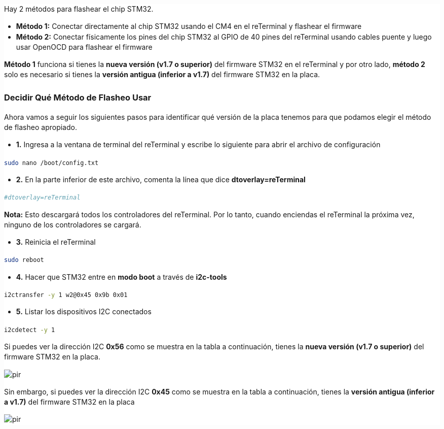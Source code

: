 Hay 2 métodos para flashear el chip STM32.

- **Método 1:** Conectar directamente al chip STM32 usando el CM4 en el reTerminal y flashear el firmware
- **Método 2:** Conectar físicamente los pines del chip STM32 al GPIO de 40 pines del reTerminal usando cables puente y luego usar OpenOCD para flashear el firmware

**Método 1** funciona si tienes la **nueva versión (v1.7 o superior)** del firmware STM32 en el reTerminal y por otro lado, **método 2** solo es necesario si tienes la **versión antigua (inferior a v1.7)** del firmware STM32 en la placa.

### Decidir Qué Método de Flasheo Usar

Ahora vamos a seguir los siguientes pasos para identificar qué versión de la placa tenemos para que podamos elegir el método de flasheo apropiado.

- **1.** Ingresa a la ventana de terminal del reTerminal y escribe lo siguiente para abrir el archivo de configuración

```sh
sudo nano /boot/config.txt
```

- **2.** En la parte inferior de este archivo, comenta la línea que dice **dtoverlay=reTerminal**

```sh
#dtoverlay=reTerminal
```

**Nota:** Esto descargará todos los controladores del reTerminal. Por lo tanto, cuando enciendas el reTerminal la próxima vez, ninguno de los controladores se cargará.

- **3.** Reinicia el reTerminal

```sh
sudo reboot
```

- **4.** Hacer que STM32 entre en **modo boot** a través de **i2c-tools**

```sh
i2ctransfer -y 1 w2@0x45 0x9b 0x01
```

- **5.** Listar los dispositivos I2C conectados

```sh
i2cdetect -y 1
```

Si puedes ver la dirección I2C **0x56** como se muestra en la tabla a continuación, tienes la **nueva versión (v1.7 o superior)** del firmware STM32 en la placa.

<p style={{textAlign: 'center'}}><img src="http://files.seeedstudio.com/wiki/ReTerminal/i2c-new-board.png" alt="pir" width={600} height="auto" /></p>

Sin embargo, si puedes ver la dirección I2C **0x45** como se muestra en la tabla a continuación, tienes la **versión antigua (inferior a v1.7)** del firmware STM32 en la placa

<p style={{textAlign: 'center'}}><img src="http://files.seeedstudio.com/wiki/ReTerminal/i2c-old-board.png" alt="pir" width={600} height="auto" /></p>
